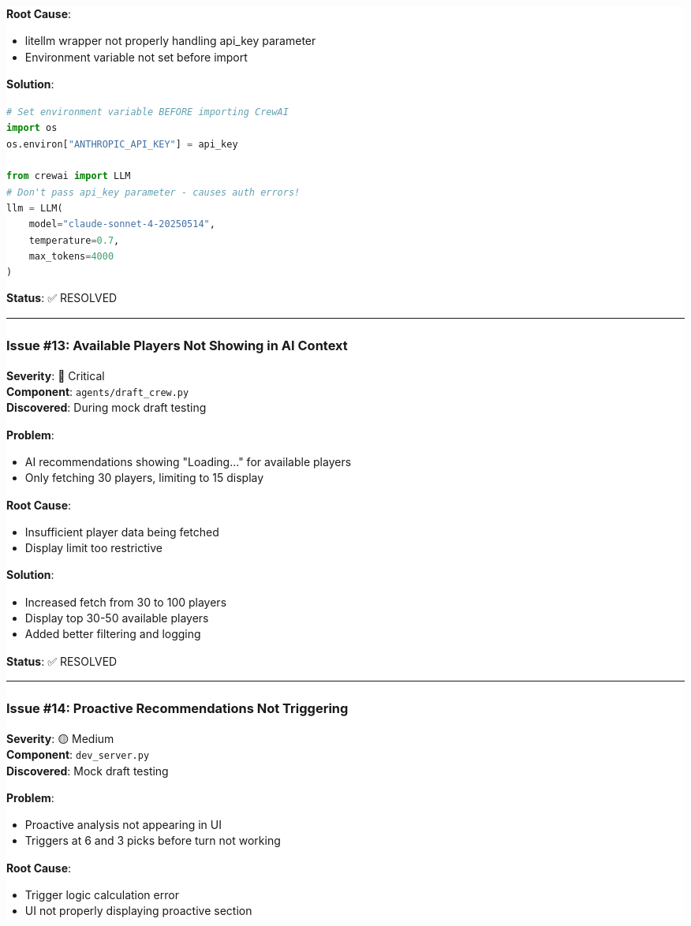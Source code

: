**Root Cause**:
- litellm wrapper not properly handling api_key parameter
- Environment variable not set before import

**Solution**:
```python
# Set environment variable BEFORE importing CrewAI
import os
os.environ["ANTHROPIC_API_KEY"] = api_key

from crewai import LLM
# Don't pass api_key parameter - causes auth errors!
llm = LLM(
    model="claude-sonnet-4-20250514",
    temperature=0.7,
    max_tokens=4000
)
```

**Status**: ✅ RESOLVED

---

### Issue #13: Available Players Not Showing in AI Context
**Severity**: 🔴 Critical  
**Component**: `agents/draft_crew.py`  
**Discovered**: During mock draft testing

**Problem**:
- AI recommendations showing "Loading..." for available players
- Only fetching 30 players, limiting to 15 display

**Root Cause**:
- Insufficient player data being fetched
- Display limit too restrictive

**Solution**:
- Increased fetch from 30 to 100 players
- Display top 30-50 available players
- Added better filtering and logging

**Status**: ✅ RESOLVED

---

### Issue #14: Proactive Recommendations Not Triggering
**Severity**: 🟡 Medium  
**Component**: `dev_server.py`  
**Discovered**: Mock draft testing

**Problem**:
- Proactive analysis not appearing in UI
- Triggers at 6 and 3 picks before turn not working

**Root Cause**:
- Trigger logic calculation error
- UI not properly displaying proactive section
